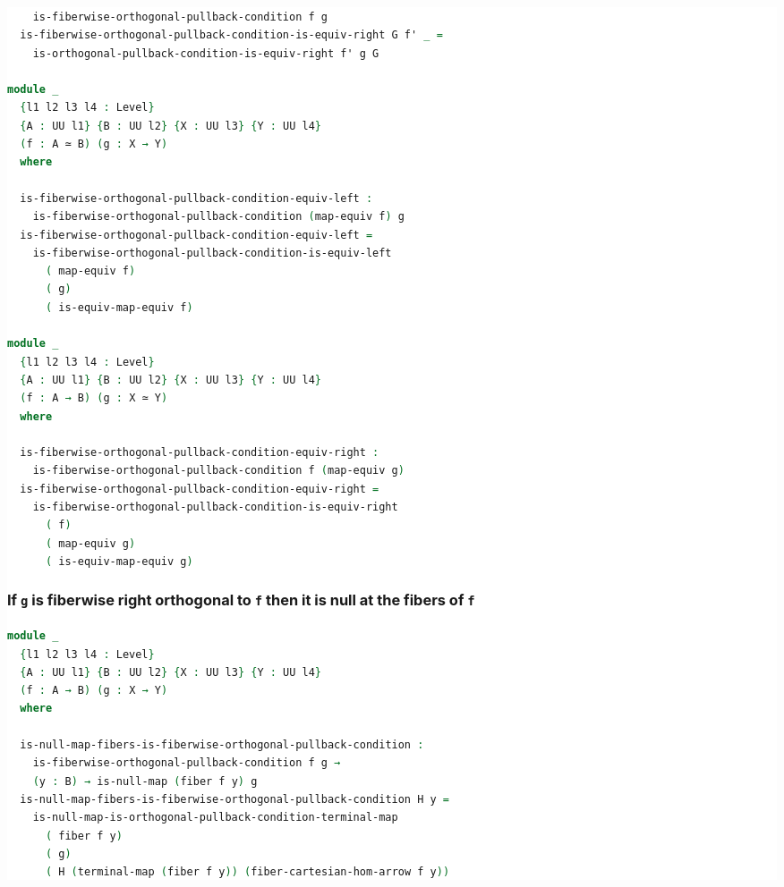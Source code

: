```agda
    is-fiberwise-orthogonal-pullback-condition f g
  is-fiberwise-orthogonal-pullback-condition-is-equiv-right G f' _ =
    is-orthogonal-pullback-condition-is-equiv-right f' g G

module _
  {l1 l2 l3 l4 : Level}
  {A : UU l1} {B : UU l2} {X : UU l3} {Y : UU l4}
  (f : A ≃ B) (g : X → Y)
  where

  is-fiberwise-orthogonal-pullback-condition-equiv-left :
    is-fiberwise-orthogonal-pullback-condition (map-equiv f) g
  is-fiberwise-orthogonal-pullback-condition-equiv-left =
    is-fiberwise-orthogonal-pullback-condition-is-equiv-left
      ( map-equiv f)
      ( g)
      ( is-equiv-map-equiv f)

module _
  {l1 l2 l3 l4 : Level}
  {A : UU l1} {B : UU l2} {X : UU l3} {Y : UU l4}
  (f : A → B) (g : X ≃ Y)
  where

  is-fiberwise-orthogonal-pullback-condition-equiv-right :
    is-fiberwise-orthogonal-pullback-condition f (map-equiv g)
  is-fiberwise-orthogonal-pullback-condition-equiv-right =
    is-fiberwise-orthogonal-pullback-condition-is-equiv-right
      ( f)
      ( map-equiv g)
      ( is-equiv-map-equiv g)
```

### If `g` is fiberwise right orthogonal to `f` then it is null at the fibers of `f`

```agda
module _
  {l1 l2 l3 l4 : Level}
  {A : UU l1} {B : UU l2} {X : UU l3} {Y : UU l4}
  (f : A → B) (g : X → Y)
  where

  is-null-map-fibers-is-fiberwise-orthogonal-pullback-condition :
    is-fiberwise-orthogonal-pullback-condition f g →
    (y : B) → is-null-map (fiber f y) g
  is-null-map-fibers-is-fiberwise-orthogonal-pullback-condition H y =
    is-null-map-is-orthogonal-pullback-condition-terminal-map
      ( fiber f y)
      ( g)
      ( H (terminal-map (fiber f y)) (fiber-cartesian-hom-arrow f y))
```
